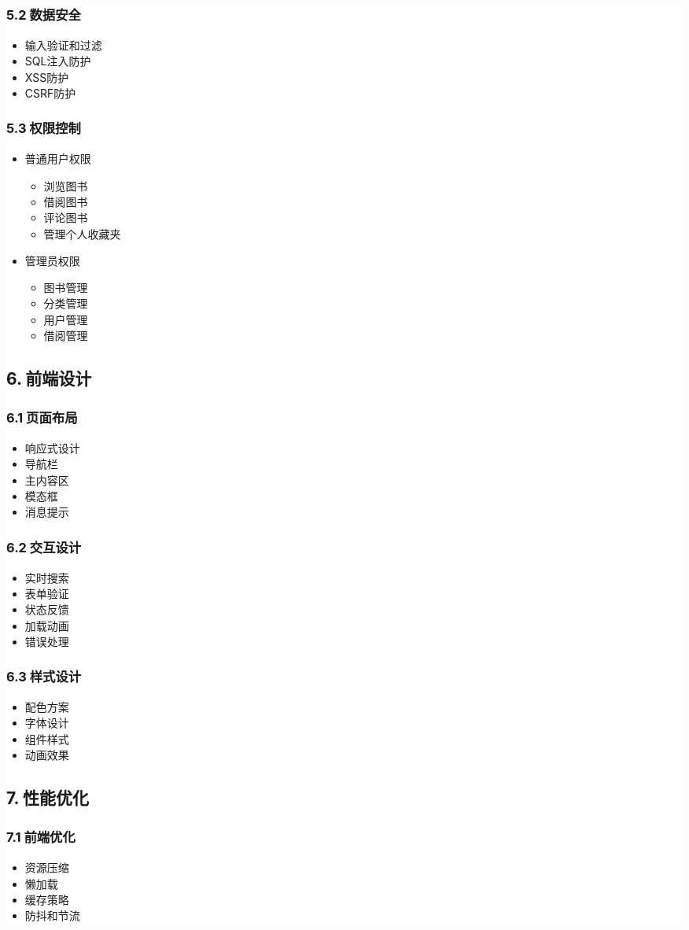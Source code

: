 ### 5.2 数据安全
- 输入验证和过滤
- SQL注入防护
- XSS防护
- CSRF防护

### 5.3 权限控制
- 普通用户权限
  - 浏览图书
  - 借阅图书
  - 评论图书
  - 管理个人收藏夹
  
- 管理员权限
  - 图书管理
  - 分类管理
  - 用户管理
  - 借阅管理

## 6. 前端设计

### 6.1 页面布局
- 响应式设计
- 导航栏
- 主内容区
- 模态框
- 消息提示

### 6.2 交互设计
- 实时搜索
- 表单验证
- 状态反馈
- 加载动画
- 错误处理

### 6.3 样式设计
- 配色方案
- 字体设计
- 组件样式
- 动画效果

## 7. 性能优化

### 7.1 前端优化
- 资源压缩
- 懒加载
- 缓存策略
- 防抖和节流

